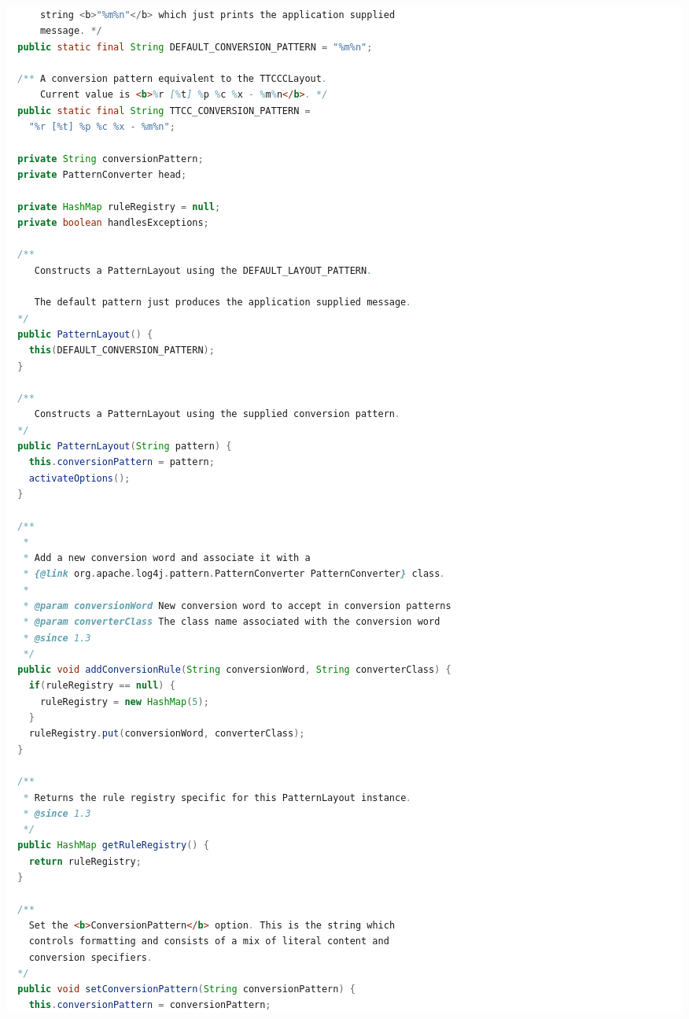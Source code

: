 ```java
      string <b>"%m%n"</b> which just prints the application supplied
      message. */
  public static final String DEFAULT_CONVERSION_PATTERN = "%m%n";

  /** A conversion pattern equivalent to the TTCCCLayout.
      Current value is <b>%r [%t] %p %c %x - %m%n</b>. */
  public static final String TTCC_CONVERSION_PATTERN =
    "%r [%t] %p %c %x - %m%n";

  private String conversionPattern;
  private PatternConverter head;

  private HashMap ruleRegistry = null;
  private boolean handlesExceptions;

  /**
     Constructs a PatternLayout using the DEFAULT_LAYOUT_PATTERN.

     The default pattern just produces the application supplied message.
  */
  public PatternLayout() {
    this(DEFAULT_CONVERSION_PATTERN);   
  }

  /**
     Constructs a PatternLayout using the supplied conversion pattern.
  */
  public PatternLayout(String pattern) {
    this.conversionPattern = pattern;
    activateOptions();
  }

  /**
   * 
   * Add a new conversion word and associate it with a 
   * {@link org.apache.log4j.pattern.PatternConverter PatternConverter} class.
   * 
   * @param conversionWord New conversion word to accept in conversion patterns
   * @param converterClass The class name associated with the conversion word
   * @since 1.3
   */
  public void addConversionRule(String conversionWord, String converterClass) {
    if(ruleRegistry == null) {
      ruleRegistry = new HashMap(5);
    }
    ruleRegistry.put(conversionWord, converterClass);
  }

  /**
   * Returns the rule registry specific for this PatternLayout instance.
   * @since 1.3
   */
  public HashMap getRuleRegistry() {
    return ruleRegistry;
  }
  
  /**
    Set the <b>ConversionPattern</b> option. This is the string which
    controls formatting and consists of a mix of literal content and
    conversion specifiers.
  */
  public void setConversionPattern(String conversionPattern) {
    this.conversionPattern = conversionPattern;
```